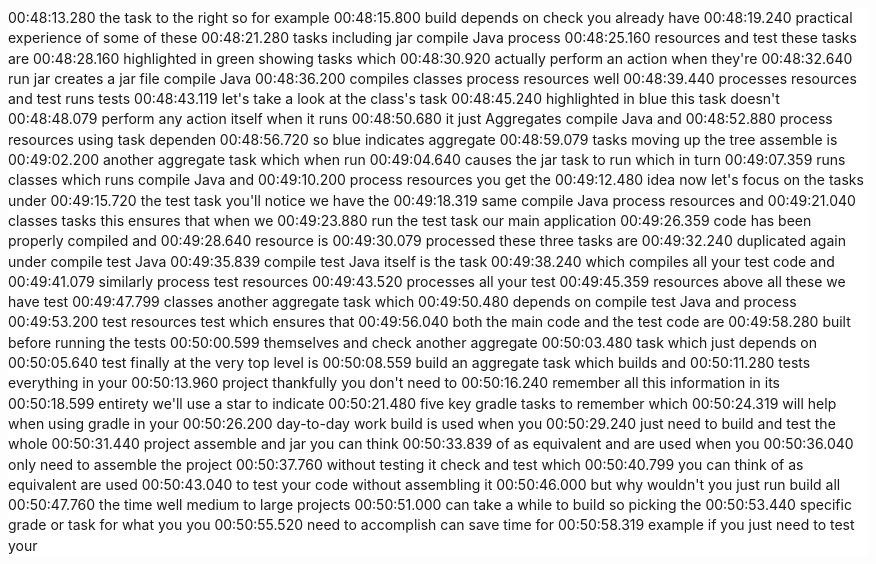 00:48:13.280 the task to the right so for example
00:48:15.800 build depends on check you already have
00:48:19.240 practical experience of some of these
00:48:21.280 tasks including jar compile Java process
00:48:25.160 resources and test these tasks are
00:48:28.160 highlighted in green showing tasks which
00:48:30.920 actually perform an action when they're
00:48:32.640 run jar creates a jar file compile Java
00:48:36.200 compiles classes process resources well
00:48:39.440 processes resources and test runs tests
00:48:43.119 let's take a look at the class's task
00:48:45.240 highlighted in blue this task doesn't
00:48:48.079 perform any action itself when it runs
00:48:50.680 it just Aggregates compile Java and
00:48:52.880 process resources using task dependen
00:48:56.720 so blue indicates aggregate
00:48:59.079 tasks moving up the tree assemble is
00:49:02.200 another aggregate task which when run
00:49:04.640 causes the jar task to run which in turn
00:49:07.359 runs classes which runs compile Java and
00:49:10.200 process resources you get the
00:49:12.480 idea now let's focus on the tasks under
00:49:15.720 the test task you'll notice we have the
00:49:18.319 same compile Java process resources and
00:49:21.040 classes tasks this ensures that when we
00:49:23.880 run the test task our main application
00:49:26.359 code has been properly compiled and
00:49:28.640 resource is
00:49:30.079 processed these three tasks are
00:49:32.240 duplicated again under compile test Java
00:49:35.839 compile test Java itself is the task
00:49:38.240 which compiles all your test code and
00:49:41.079 similarly process test resources
00:49:43.520 processes all your test
00:49:45.359 resources above all these we have test
00:49:47.799 classes another aggregate task which
00:49:50.480 depends on compile test Java and process
00:49:53.200 test resources test which ensures that
00:49:56.040 both the main code and the test code are
00:49:58.280 built before running the tests
00:50:00.599 themselves and check another aggregate
00:50:03.480 task which just depends on
00:50:05.640 test finally at the very top level is
00:50:08.559 build an aggregate task which builds and
00:50:11.280 tests everything in your
00:50:13.960 project thankfully you don't need to
00:50:16.240 remember all this information in its
00:50:18.599 entirety we'll use a star to indicate
00:50:21.480 five key gradle tasks to remember which
00:50:24.319 will help when using gradle in your
00:50:26.200 day-to-day work build is used when you
00:50:29.240 just need to build and test the whole
00:50:31.440 project assemble and jar you can think
00:50:33.839 of as equivalent and are used when you
00:50:36.040 only need to assemble the project
00:50:37.760 without testing it check and test which
00:50:40.799 you can think of as equivalent are used
00:50:43.040 to test your code without assembling it
00:50:46.000 but why wouldn't you just run build all
00:50:47.760 the time well medium to large projects
00:50:51.000 can take a while to build so picking the
00:50:53.440 specific grade or task for what you you
00:50:55.520 need to accomplish can save time for
00:50:58.319 example if you just need to test your